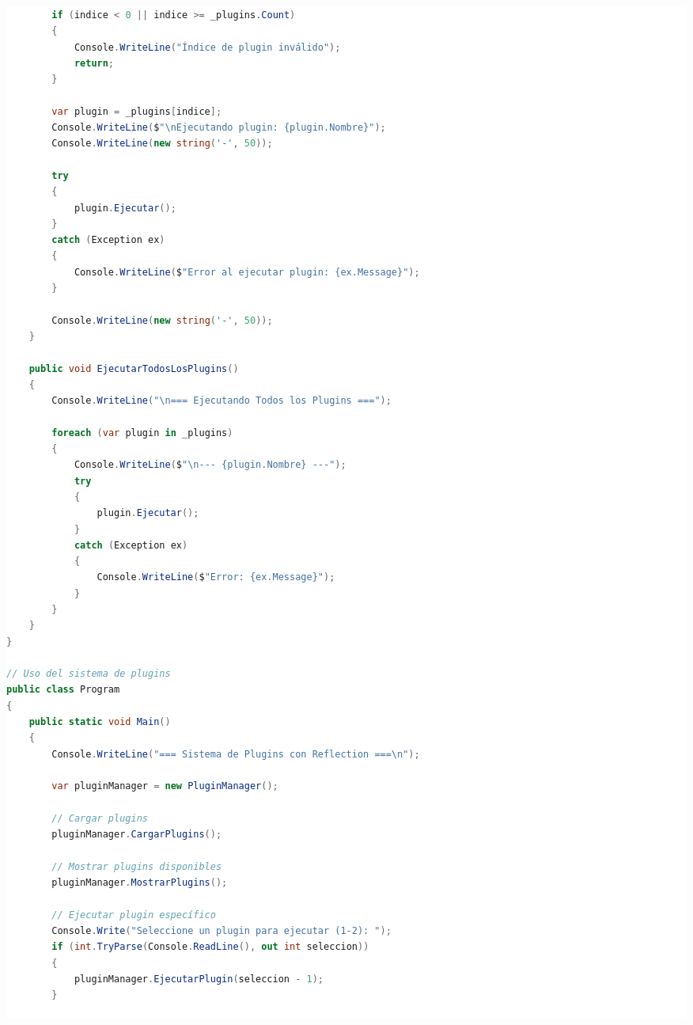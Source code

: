 ```csharp
        if (indice < 0 || indice >= _plugins.Count)
        {
            Console.WriteLine("Índice de plugin inválido");
            return;
        }
        
        var plugin = _plugins[indice];
        Console.WriteLine($"\nEjecutando plugin: {plugin.Nombre}");
        Console.WriteLine(new string('-', 50));
        
        try
        {
            plugin.Ejecutar();
        }
        catch (Exception ex)
        {
            Console.WriteLine($"Error al ejecutar plugin: {ex.Message}");
        }
        
        Console.WriteLine(new string('-', 50));
    }
    
    public void EjecutarTodosLosPlugins()
    {
        Console.WriteLine("\n=== Ejecutando Todos los Plugins ===");
        
        foreach (var plugin in _plugins)
        {
            Console.WriteLine($"\n--- {plugin.Nombre} ---");
            try
            {
                plugin.Ejecutar();
            }
            catch (Exception ex)
            {
                Console.WriteLine($"Error: {ex.Message}");
            }
        }
    }
}

// Uso del sistema de plugins
public class Program
{
    public static void Main()
    {
        Console.WriteLine("=== Sistema de Plugins con Reflection ===\n");
        
        var pluginManager = new PluginManager();
        
        // Cargar plugins
        pluginManager.CargarPlugins();
        
        // Mostrar plugins disponibles
        pluginManager.MostrarPlugins();
        
        // Ejecutar plugin específico
        Console.Write("Seleccione un plugin para ejecutar (1-2): ");
        if (int.TryParse(Console.ReadLine(), out int seleccion))
        {
            pluginManager.EjecutarPlugin(seleccion - 1);
        }
        
```